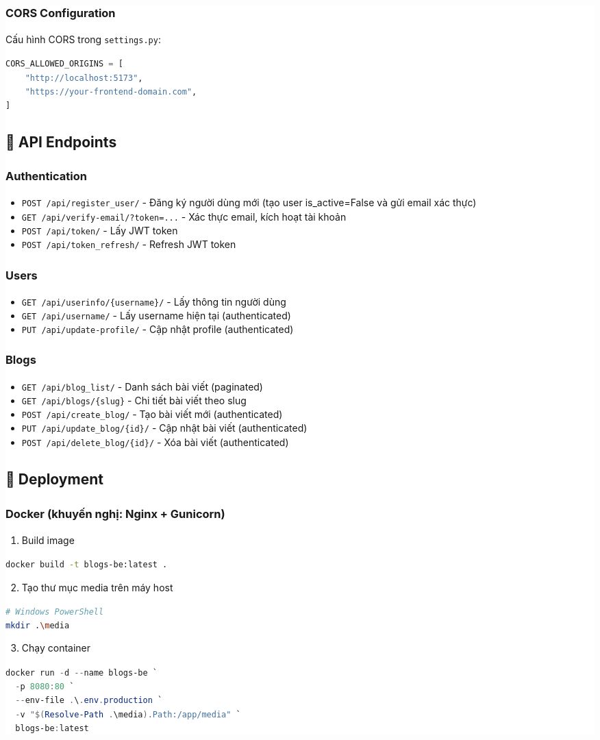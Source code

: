 ### CORS Configuration
Cấu hình CORS trong `settings.py`:
```python
CORS_ALLOWED_ORIGINS = [
    "http://localhost:5173",
    "https://your-frontend-domain.com",
]
```

## 📡 API Endpoints

### Authentication
- `POST /api/register_user/` - Đăng ký người dùng mới (tạo user is_active=False và gửi email xác thực)
- `GET /api/verify-email/?token=...` - Xác thực email, kích hoạt tài khoản
- `POST /api/token/` - Lấy JWT token
- `POST /api/token_refresh/` - Refresh JWT token

### Users
- `GET /api/userinfo/{username}/` - Lấy thông tin người dùng
- `GET /api/username/` - Lấy username hiện tại (authenticated)
- `PUT /api/update-profile/` - Cập nhật profile (authenticated)

### Blogs
- `GET /api/blog_list/` - Danh sách bài viết (paginated)
- `GET /api/blogs/{slug}` - Chi tiết bài viết theo slug
- `POST /api/create_blog/` - Tạo bài viết mới (authenticated)
- `PUT /api/update_blog/{id}/` - Cập nhật bài viết (authenticated)
- `POST /api/delete_blog/{id}/` - Xóa bài viết (authenticated)

## 🚀 Deployment

### Docker (khuyến nghị: Nginx + Gunicorn)

1) Build image
```bash
docker build -t blogs-be:latest .
```

2) Tạo thư mục media trên máy host
```bash
# Windows PowerShell
mkdir .\media
```

3) Chạy container
```powershell
docker run -d --name blogs-be `
  -p 8080:80 `
  --env-file .\.env.production `
  -v "$(Resolve-Path .\media).Path:/app/media" `
  blogs-be:latest
```
